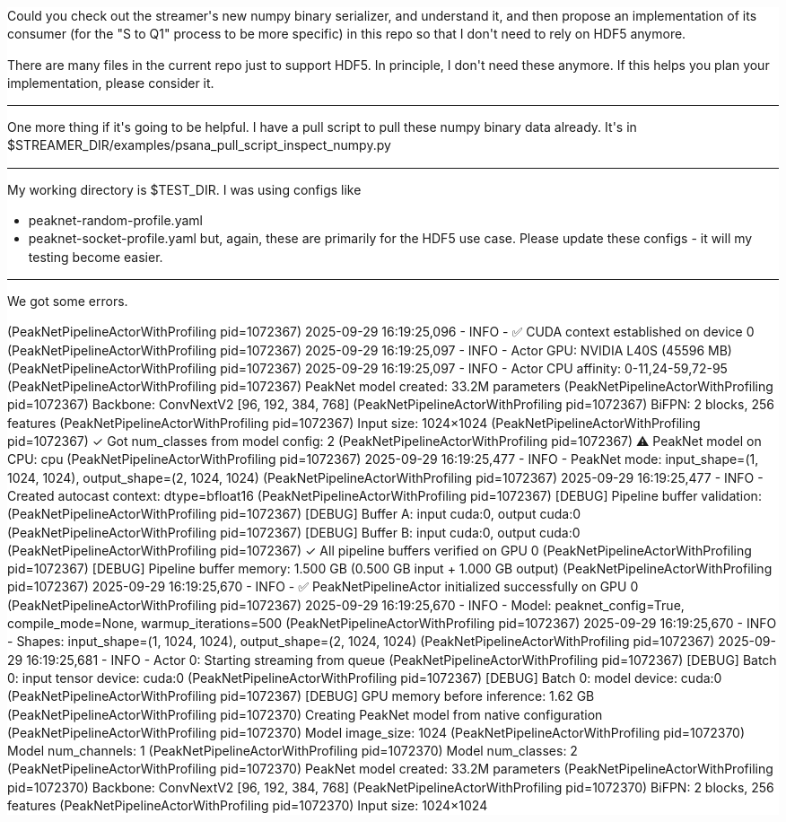 Could you check out the streamer's new numpy binary serializer, and understand
it, and then propose an implementation of its consumer (for the "S to Q1"
process to be more specific) in this repo so that I don't need to rely on HDF5
anymore.

There are many files in the current repo just to support HDF5.  In principle, I
don't need these anymore.  If this helps you plan your implementation, please
consider it.

---

One more thing if it's going to be helpful.  I have a pull script to pull these
numpy binary data already.  It's in $STREAMER_DIR/examples/psana_pull_script_inspect_numpy.py

---

My working directory is $TEST_DIR.  I was using configs like 
- peaknet-random-profile.yaml
- peaknet-socket-profile.yaml
but, again, these are primarily for the HDF5 use case.  Please update these
configs - it will my testing become easier.

---

We got some errors.

<text>(PeakNetPipelineActorWithProfiling pid=1072367) 2025-09-29 16:19:25,096 - INFO - ✅ CUDA context established on device 0
(PeakNetPipelineActorWithProfiling pid=1072367) 2025-09-29 16:19:25,097 - INFO - Actor GPU: NVIDIA L40S (45596 MB)
(PeakNetPipelineActorWithProfiling pid=1072367) 2025-09-29 16:19:25,097 - INFO - Actor CPU affinity: 0-11,24-59,72-95
(PeakNetPipelineActorWithProfiling pid=1072367) PeakNet model created: 33.2M parameters
(PeakNetPipelineActorWithProfiling pid=1072367) Backbone: ConvNextV2 [96, 192, 384, 768]
(PeakNetPipelineActorWithProfiling pid=1072367) BiFPN: 2 blocks, 256 features
(PeakNetPipelineActorWithProfiling pid=1072367) Input size: 1024×1024
(PeakNetPipelineActorWithProfiling pid=1072367) ✓ Got num_classes from model config: 2
(PeakNetPipelineActorWithProfiling pid=1072367) ⚠ PeakNet model on CPU: cpu
(PeakNetPipelineActorWithProfiling pid=1072367) 2025-09-29 16:19:25,477 - INFO - PeakNet mode: input_shape=(1, 1024, 1024), output_shape=(2, 1024, 1024)
(PeakNetPipelineActorWithProfiling pid=1072367) 2025-09-29 16:19:25,477 - INFO - Created autocast context: dtype=bfloat16
(PeakNetPipelineActorWithProfiling pid=1072367) [DEBUG] Pipeline buffer validation:
(PeakNetPipelineActorWithProfiling pid=1072367) [DEBUG]   Buffer A: input cuda:0, output cuda:0
(PeakNetPipelineActorWithProfiling pid=1072367) [DEBUG]   Buffer B: input cuda:0, output cuda:0
(PeakNetPipelineActorWithProfiling pid=1072367) ✓ All pipeline buffers verified on GPU 0
(PeakNetPipelineActorWithProfiling pid=1072367) [DEBUG] Pipeline buffer memory: 1.500 GB (0.500 GB input + 1.000 GB output)
(PeakNetPipelineActorWithProfiling pid=1072367) 2025-09-29 16:19:25,670 - INFO - ✅ PeakNetPipelineActor initialized successfully on GPU 0
(PeakNetPipelineActorWithProfiling pid=1072367) 2025-09-29 16:19:25,670 - INFO - Model: peaknet_config=True, compile_mode=None, warmup_iterations=500
(PeakNetPipelineActorWithProfiling pid=1072367) 2025-09-29 16:19:25,670 - INFO - Shapes: input_shape=(1, 1024, 1024), output_shape=(2, 1024, 1024)
(PeakNetPipelineActorWithProfiling pid=1072367) 2025-09-29 16:19:25,681 - INFO - Actor 0: Starting streaming from queue
(PeakNetPipelineActorWithProfiling pid=1072367) [DEBUG] Batch 0: input tensor device: cuda:0
(PeakNetPipelineActorWithProfiling pid=1072367) [DEBUG] Batch 0: model device: cuda:0
(PeakNetPipelineActorWithProfiling pid=1072367) [DEBUG] GPU memory before inference: 1.62 GB
(PeakNetPipelineActorWithProfiling pid=1072370) Creating PeakNet model from native configuration
(PeakNetPipelineActorWithProfiling pid=1072370) Model image_size: 1024
(PeakNetPipelineActorWithProfiling pid=1072370) Model num_channels: 1
(PeakNetPipelineActorWithProfiling pid=1072370) Model num_classes: 2
(PeakNetPipelineActorWithProfiling pid=1072370) PeakNet model created: 33.2M parameters
(PeakNetPipelineActorWithProfiling pid=1072370) Backbone: ConvNextV2 [96, 192, 384, 768]
(PeakNetPipelineActorWithProfiling pid=1072370) BiFPN: 2 blocks, 256 features
(PeakNetPipelineActorWithProfiling pid=1072370) Input size: 1024×1024